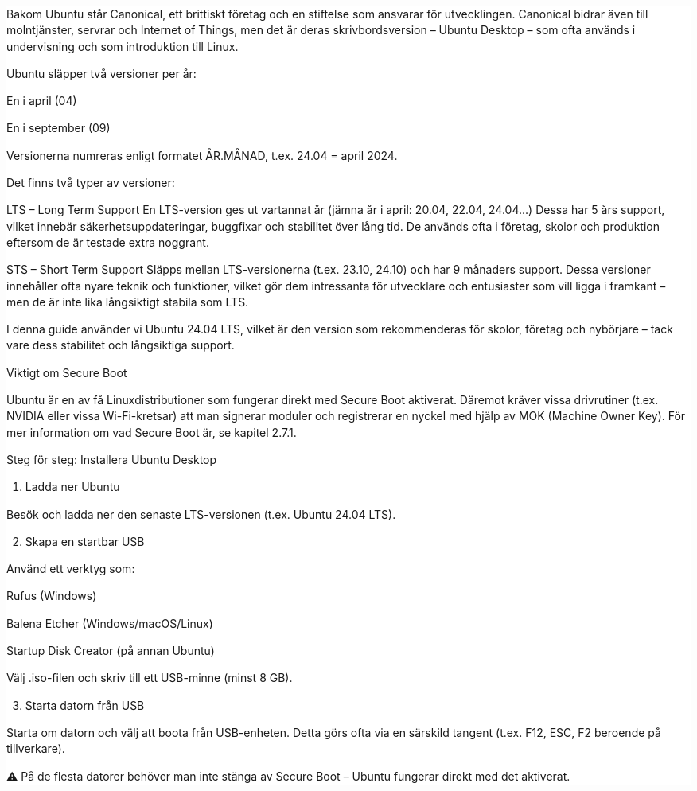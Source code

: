 Bakom Ubuntu står Canonical, ett brittiskt företag och en stiftelse som ansvarar för utvecklingen. Canonical bidrar även till molntjänster, servrar och Internet of Things, men det är deras skrivbordsversion – Ubuntu Desktop – som ofta används i undervisning och som introduktion till Linux.

Ubuntu släpper två versioner per år:

En i april (04)

En i september (09)

Versionerna numreras enligt formatet ÅR.MÅNAD, t.ex. 24.04 = april 2024.

Det finns två typer av versioner:

LTS – Long Term Support
 En LTS-version ges ut vartannat år (jämna år i april: 20.04, 22.04, 24.04...)
 Dessa har 5 års support, vilket innebär säkerhetsuppdateringar, buggfixar och stabilitet över lång tid.
 De används ofta i företag, skolor och produktion eftersom de är testade extra noggrant.

STS – Short Term Support
 Släpps mellan LTS-versionerna (t.ex. 23.10, 24.10) och har 9 månaders support.
 Dessa versioner innehåller ofta nyare teknik och funktioner, vilket gör dem intressanta för utvecklare och entusiaster som vill ligga i framkant – men de är inte lika långsiktigt stabila som LTS.

I denna guide använder vi Ubuntu 24.04 LTS, vilket är den version som rekommenderas för skolor, företag och nybörjare – tack vare dess stabilitet och långsiktiga support.

Viktigt om Secure Boot

Ubuntu är en av få Linuxdistributioner som fungerar direkt med Secure Boot aktiverat. Däremot kräver vissa drivrutiner (t.ex. NVIDIA eller vissa Wi-Fi-kretsar) att man signerar moduler och registrerar en nyckel med hjälp av MOK (Machine Owner Key).
 För mer information om vad Secure Boot är, se kapitel 2.7.1.

Steg för steg: Installera Ubuntu Desktop

1. Ladda ner Ubuntu

Besök  och ladda ner den senaste LTS-versionen (t.ex. Ubuntu 24.04 LTS).

2. Skapa en startbar USB

Använd ett verktyg som:

Rufus (Windows)

Balena Etcher (Windows/macOS/Linux)

Startup Disk Creator (på annan Ubuntu)

Välj .iso-filen och skriv till ett USB-minne (minst 8 GB).

3. Starta datorn från USB

Starta om datorn och välj att boota från USB-enheten. Detta görs ofta via en särskild tangent (t.ex. F12, ESC, F2 beroende på tillverkare).

⚠️ På de flesta datorer behöver man inte stänga av Secure Boot – Ubuntu fungerar direkt med det aktiverat.
